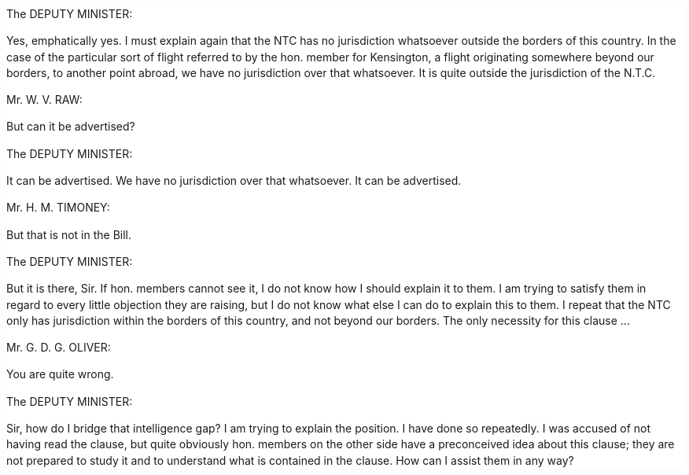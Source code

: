 <speech by="#deputy_minister">

<from>The <person refersTo="hansard_za">DEPUTY MINISTER</person>:</from>

<p>Yes, emphatically yes. I must explain again that the NTC has no jurisdiction whatsoever outside the borders of this country. In the case of the particular sort of flight referred to by the hon. member for Kensington, a flight originating somewhere beyond our borders, to another point abroad, we have no jurisdiction over that whatsoever. It is quite outside the jurisdiction of the N.T.C.</p>

</speech>

<speech by="#raw">

<from>Mr. <person refersTo="hansard_za">W. V. RAW</person>:</from>

<p>But can it be advertised?</p>

</speech>

<speech by="#deputy_minister">

<from>The <person refersTo="hansard_za">DEPUTY MINISTER</person>:</from>

<p>It can be advertised. We have no jurisdiction over that whatsoever. It can be advertised.</p>

</speech>

<speech by="#timoney">

<from>Mr. <person refersTo="hansard_za">H. M. TIMONEY</person>:</from>

<p>But that is not in the Bill.</p>

</speech>

<speech by="#deputy_minister">

<from>The <person refersTo="hansard_za">DEPUTY MINISTER</person>:</from>

<p>But it is there, Sir. If hon. members cannot see it, I do not know how I should explain it to them. I am trying to satisfy them in regard to every little objection they are raising, but I do not know what else I can do to explain this to them. I repeat that the NTC only has jurisdiction within the borders of this country, and not beyond our borders. The only necessity for this clause &#x2026;</p>

</speech>

<speech by="#oliver">

<from>Mr. <person refersTo="hansard_za">G. D. G. OLIVER</person>:</from>

<p>You are quite wrong.</p>

</speech>

<speech by="#deputy_minister">

<from>The <person refersTo="hansard_za">DEPUTY MINISTER</person>:</from>

<p>Sir, how do I bridge that intelligence gap? I am trying to explain the position. I have done so repeatedly. I was accused of not having read the clause, but quite obviously hon. members on the other side have a preconceived idea about this clause; they are not prepared to study it and to understand what is contained in the clause. How can I assist them in any way?</p>
